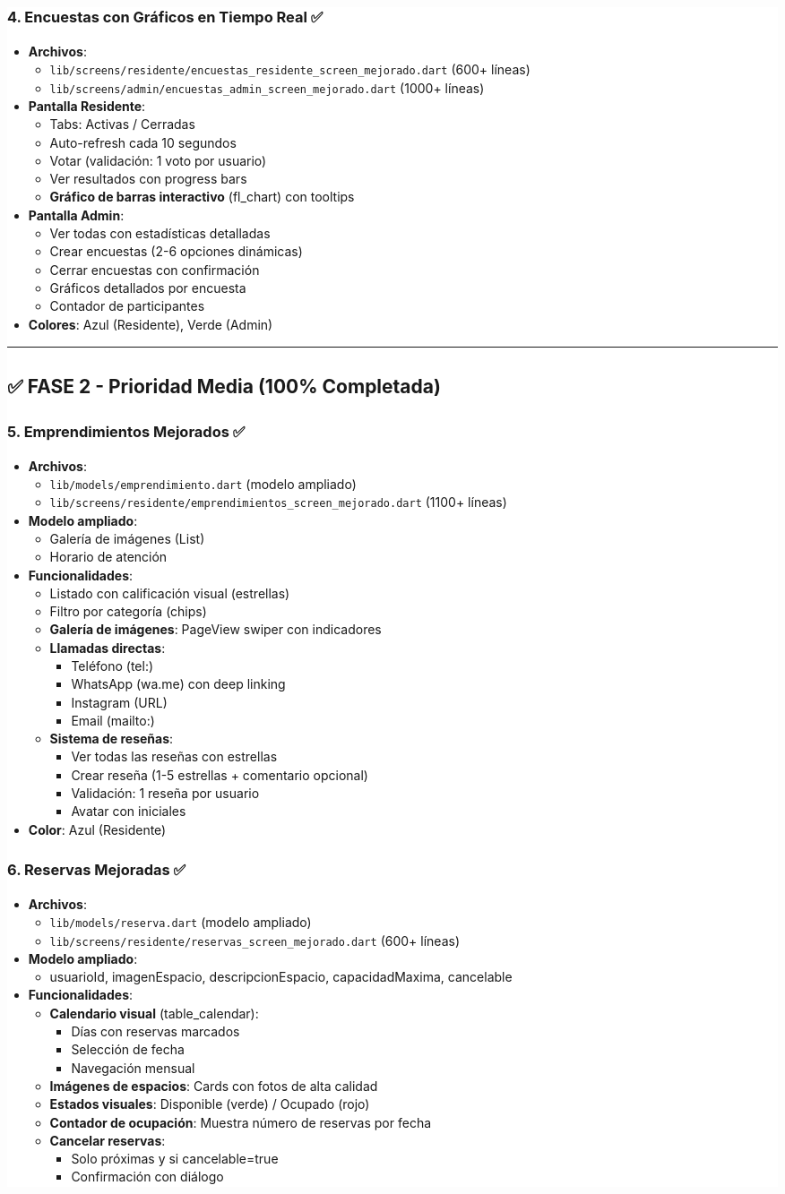 ### 4. **Encuestas con Gráficos en Tiempo Real** ✅
- **Archivos**:
  - `lib/screens/residente/encuestas_residente_screen_mejorado.dart` (600+ líneas)
  - `lib/screens/admin/encuestas_admin_screen_mejorado.dart` (1000+ líneas)
- **Pantalla Residente**:
  - Tabs: Activas / Cerradas
  - Auto-refresh cada 10 segundos
  - Votar (validación: 1 voto por usuario)
  - Ver resultados con progress bars
  - **Gráfico de barras interactivo** (fl_chart) con tooltips
- **Pantalla Admin**:
  - Ver todas con estadísticas detalladas
  - Crear encuestas (2-6 opciones dinámicas)
  - Cerrar encuestas con confirmación
  - Gráficos detallados por encuesta
  - Contador de participantes
- **Colores**: Azul (Residente), Verde (Admin)

---

## ✅ FASE 2 - Prioridad Media (100% Completada)

### 5. **Emprendimientos Mejorados** ✅
- **Archivos**:
  - `lib/models/emprendimiento.dart` (modelo ampliado)
  - `lib/screens/residente/emprendimientos_screen_mejorado.dart` (1100+ líneas)
- **Modelo ampliado**:
  - Galería de imágenes (List<String>)
  - Horario de atención
- **Funcionalidades**:
  - Listado con calificación visual (estrellas)
  - Filtro por categoría (chips)
  - **Galería de imágenes**: PageView swiper con indicadores
  - **Llamadas directas**:
    - Teléfono (tel:)
    - WhatsApp (wa.me) con deep linking
    - Instagram (URL)
    - Email (mailto:)
  - **Sistema de reseñas**:
    - Ver todas las reseñas con estrellas
    - Crear reseña (1-5 estrellas + comentario opcional)
    - Validación: 1 reseña por usuario
    - Avatar con iniciales
- **Color**: Azul (Residente)

### 6. **Reservas Mejoradas** ✅
- **Archivos**:
  - `lib/models/reserva.dart` (modelo ampliado)
  - `lib/screens/residente/reservas_screen_mejorado.dart` (600+ líneas)
- **Modelo ampliado**:
  - usuarioId, imagenEspacio, descripcionEspacio, capacidadMaxima, cancelable
- **Funcionalidades**:
  - **Calendario visual** (table_calendar):
    - Días con reservas marcados
    - Selección de fecha
    - Navegación mensual
  - **Imágenes de espacios**: Cards con fotos de alta calidad
  - **Estados visuales**: Disponible (verde) / Ocupado (rojo)
  - **Contador de ocupación**: Muestra número de reservas por fecha
  - **Cancelar reservas**:
    - Solo próximas y si cancelable=true
    - Confirmación con diálogo